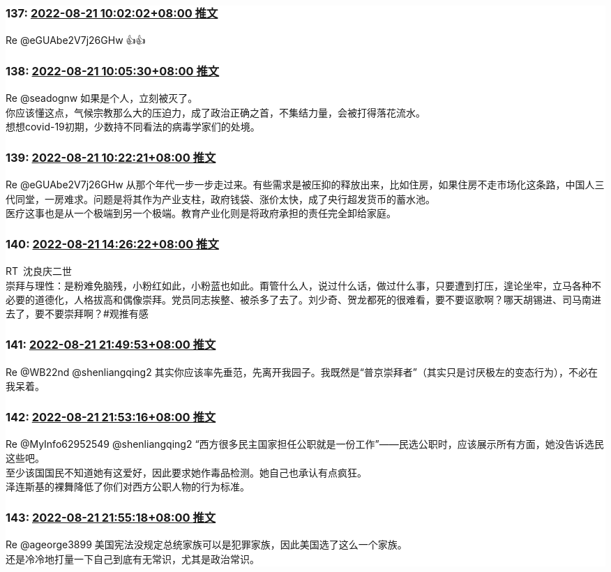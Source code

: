### 137: [2022-08-21 10:02:02+08:00 推文](https://twitter.com/HeQinglian/status/1561171739530379264)

Re @eGUAbe2V7j26GHw 👍👍

### 138: [2022-08-21 10:05:30+08:00 推文](https://twitter.com/HeQinglian/status/1561172610980921344)

Re @seadognw 如果是个人，立刻被灭了。<br>你应该懂这点，气候宗教那么大的压迫力，成了政治正确之首，不集结力量，会被打得落花流水。<br>想想covid-19初期，少数持不同看法的病毒学家们的处境。

### 139: [2022-08-21 10:22:21+08:00 推文](https://twitter.com/HeQinglian/status/1561176850273079296)

Re @eGUAbe2V7j26GHw 从那个年代一步一步走过来。有些需求是被压抑的释放出来，比如住房，如果住房不走市场化这条路，中国人三代同堂，一房难求。问题是将其作为产业支柱，政府钱袋、涨价太快，成了央行超发货币的蓄水池。<br>医疗这事也是从一个极端到另一个极端。教育产业化则是将政府承担的责任完全卸给家庭。

### 140: [2022-08-21 14:26:22+08:00 推文](https://twitter.com/shenliangqing2/status/1561238259468218369)

RT 沈良庆二世<br>崇拜与理性：是粉难免脑残，小粉红如此，小粉蓝也如此。甭管什么人，说过什么话，做过什么事，只要遭到打压，遑论坐牢，立马各种不必要的道德化，人格拔高和偶像崇拜。党员同志挨整、被杀多了去了。刘少奇、贺龙都死的很难看，要不要讴歌啊？哪天胡锡进、司马南进去了，要不要崇拜啊？#观推有感

### 141: [2022-08-21 21:49:53+08:00 推文](https://twitter.com/HeQinglian/status/1561349876293713920)

Re @WB22nd @shenliangqing2 其实你应该率先垂范，先离开我园子。我既然是“普京崇拜者”（其实只是讨厌极左的变态行为），不必在我呆着。

### 142: [2022-08-21 21:53:16+08:00 推文](https://twitter.com/HeQinglian/status/1561350728714784770)

Re @MyInfo62952549 @shenliangqing2 “西方很多民主国家担任公职就是一份工作”——民选公职时，应该展示所有方面，她没告诉选民这些吧。<br>至少该国国民不知道她有这爱好，因此要求她作毒品检测。她自己也承认有点疯狂。<br>泽连斯基的裸舞降低了你们对西方公职人物的行为标准。

### 143: [2022-08-21 21:55:18+08:00 推文](https://twitter.com/HeQinglian/status/1561351237345447938)

Re @ageorge3899 美国宪法没规定总统家族可以是犯罪家族，因此美国选了这么一个家族。<br>还是冷冷地打量一下自己到底有无常识，尤其是政治常识。

